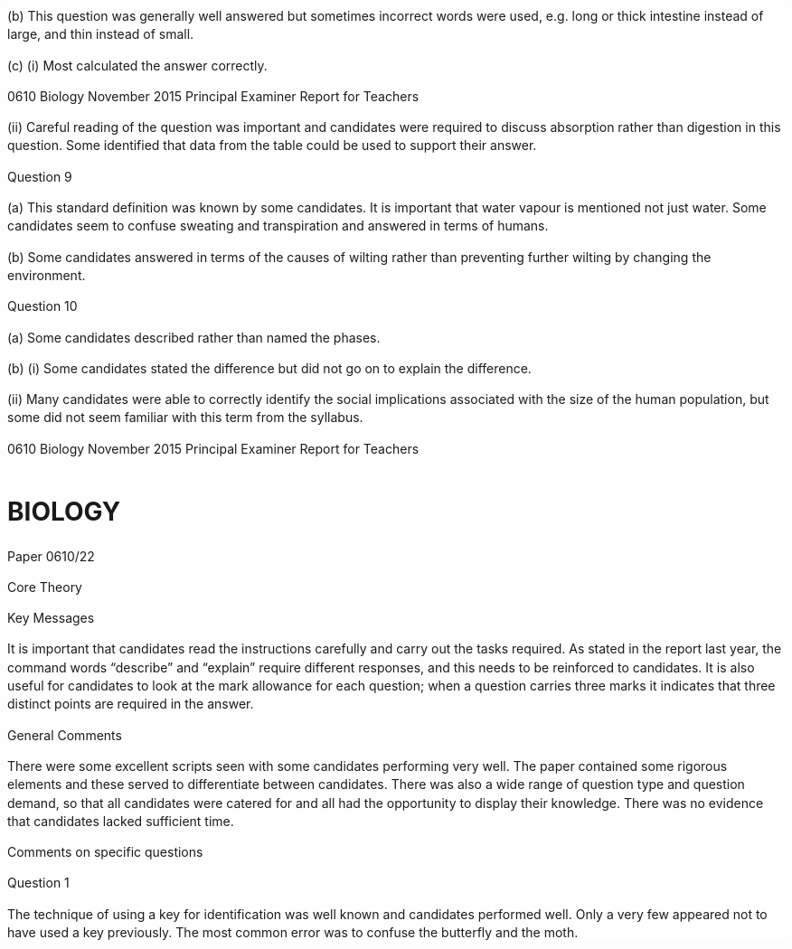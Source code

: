 (b) This question was generally well answered but sometimes incorrect words were used, e.g. long or thick intestine instead of large, and thin instead of small. 

(c) (i) Most calculated the answer correctly. 


 0610 Biology November 2015 Principal Examiner Report for Teachers 

 (ii) Careful reading of the question was important and candidates were required to discuss absorption rather than digestion in this question. Some identified that data from the table could be used to support their answer. 

Question 9 

(a) This standard definition was known by some candidates. It is important that water vapour is mentioned not just water. Some candidates seem to confuse sweating and transpiration and answered in terms of humans. 

(b) Some candidates answered in terms of the causes of wilting rather than preventing further wilting by changing the environment. 

Question 10 

(a) Some candidates described rather than named the phases. 

(b) (i) Some candidates stated the difference but did not go on to explain the difference. 

 (ii) Many candidates were able to correctly identify the social implications associated with the size of the human population, but some did not seem familiar with this term from the syllabus. 


 0610 Biology November 2015 Principal Examiner Report for Teachers 

# BIOLOGY 

 Paper 0610/22 

 Core Theory 

Key Messages 

It is important that candidates read the instructions carefully and carry out the tasks required. As stated in the report last year, the command words “describe” and “explain” require different responses, and this needs to be reinforced to candidates. It is also useful for candidates to look at the mark allowance for each question; when a question carries three marks it indicates that three distinct points are required in the answer. 

General Comments 

There were some excellent scripts seen with some candidates performing very well. The paper contained some rigorous elements and these served to differentiate between candidates. There was also a wide range of question type and question demand, so that all candidates were catered for and all had the opportunity to display their knowledge. There was no evidence that candidates lacked sufficient time. 

Comments on specific questions 

Question 1 

The technique of using a key for identification was well known and candidates performed well. Only a very few appeared not to have used a key previously. The most common error was to confuse the butterfly and the moth. 
